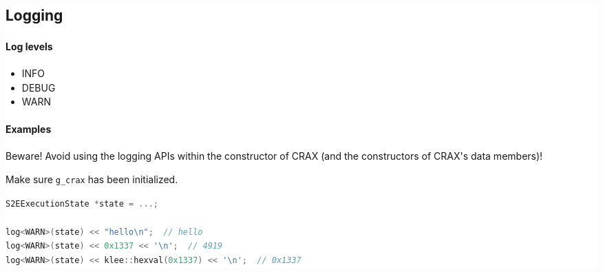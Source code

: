 ## Logging

#### Log levels

* INFO
* DEBUG
* WARN

#### Examples

Beware! Avoid using the logging APIs within the constructor of CRAX (and the constructors of CRAX's data members)!

Make sure `g_crax` has been initialized.

```cpp
S2EExecutionState *state = ...;

log<WARN>(state) << "hello\n";  // hello
log<WARN>(state) << 0x1337 << '\n';  // 4919
log<WARN>(state) << klee::hexval(0x1337) << '\n';  // 0x1337
```
